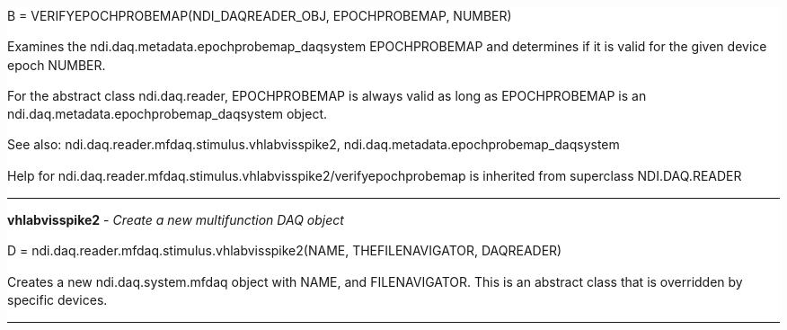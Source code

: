B = VERIFYEPOCHPROBEMAP(NDI_DAQREADER_OBJ, EPOCHPROBEMAP, NUMBER)
 
  Examines the ndi.daq.metadata.epochprobemap_daqsystem EPOCHPROBEMAP and determines if it is valid for the given device
  epoch NUMBER.
 
  For the abstract class ndi.daq.reader, EPOCHPROBEMAP is always valid as long as
  EPOCHPROBEMAP is an ndi.daq.metadata.epochprobemap_daqsystem object.
 
  See also: ndi.daq.reader.mfdaq.stimulus.vhlabvisspike2, ndi.daq.metadata.epochprobemap_daqsystem

Help for ndi.daq.reader.mfdaq.stimulus.vhlabvisspike2/verifyepochprobemap is inherited from superclass NDI.DAQ.READER


---

**vhlabvisspike2** - *Create a new multifunction DAQ object*

D = ndi.daq.reader.mfdaq.stimulus.vhlabvisspike2(NAME, THEFILENAVIGATOR, DAQREADER)
 
   Creates a new ndi.daq.system.mfdaq object with NAME, and FILENAVIGATOR.
   This is an abstract class that is overridden by specific devices.


---

